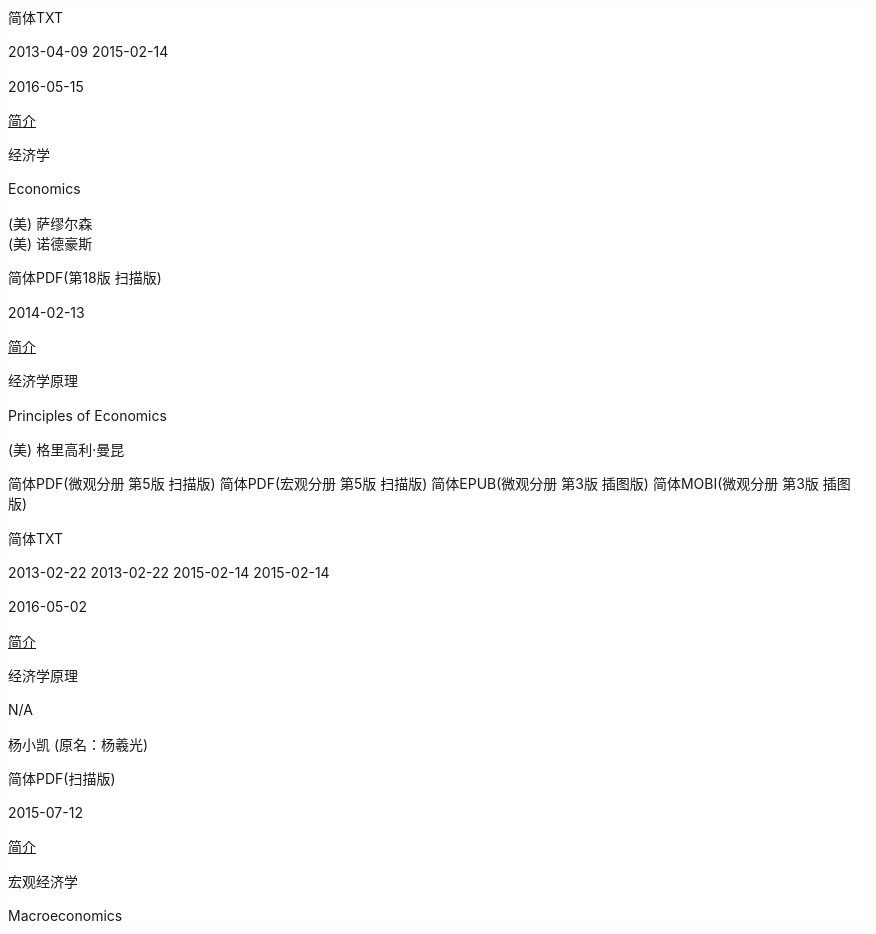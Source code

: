 简体TXT

2013-04-09 2015-02-14

2016-05-15

[简介](https://goo.gl/UKlCBO)

经济学

Economics

(美) 萨缪尔森  
(美) 诺德豪斯

简体PDF(第18版 扫描版)

2014-02-13

[简介](https://goo.gl/2ry1in)

经济学原理

Principles of Economics

(美) 格里高利·曼昆

简体PDF(微观分册 第5版 扫描版) 简体PDF(宏观分册 第5版 扫描版) 简体EPUB(微观分册 第3版 插图版) 简体MOBI(微观分册 第3版 插图版)

简体TXT

2013-02-22 2013-02-22 2015-02-14 2015-02-14

2016-05-02

[简介](https://goo.gl/KlA6cc)

经济学原理

N/A

杨小凯 (原名：杨羲光)

简体PDF(扫描版)

2015-07-12

[简介](https://goo.gl/7JZg0e)

宏观经济学

Macroeconomics

